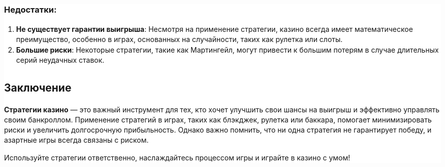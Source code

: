 ### Недостатки:

1. **Не существует гарантии выигрыша**: Несмотря на применение стратегии, казино всегда имеет математическое преимущество, особенно в играх, основанных на случайности, таких как рулетка или слоты.
2. **Большие риски**: Некоторые стратегии, такие как Мартингейл, могут привести к большим потерям в случае длительных серий неудачных ставок.

## Заключение

**Стратегии казино** — это важный инструмент для тех, кто хочет улучшить свои шансы на выигрыш и эффективно управлять своим банкроллом. Применение стратегий в играх, таких как блэкджек, рулетка или баккара, помогает минимизировать риски и увеличить долгосрочную прибыльность. Однако важно помнить, что ни одна стратегия не гарантирует победу, и азартные игры всегда связаны с риском.

Используйте стратегии ответственно, наслаждайтесь процессом игры и играйте в казино с умом!
